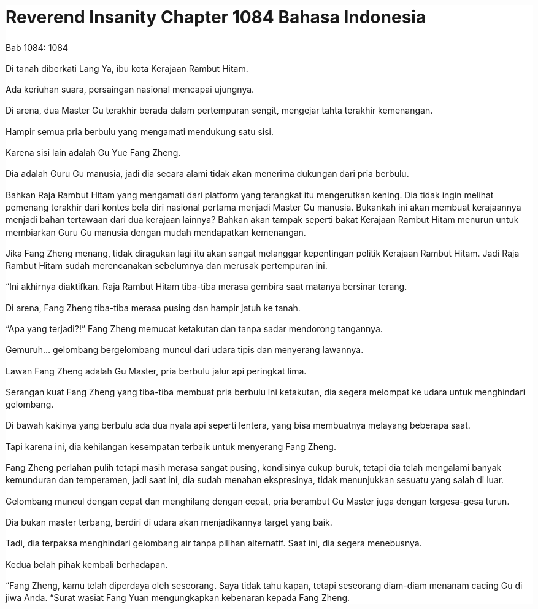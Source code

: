 # Reverend Insanity Chapter 1084 Bahasa Indonesia

Bab 1084: 1084

Di tanah diberkati Lang Ya, ibu kota Kerajaan Rambut Hitam.

Ada keriuhan suara, persaingan nasional mencapai ujungnya.

Di arena, dua Master Gu terakhir berada dalam pertempuran sengit, mengejar tahta terakhir kemenangan.

Hampir semua pria berbulu yang mengamati mendukung satu sisi.

Karena sisi lain adalah Gu Yue Fang Zheng.

Dia adalah Guru Gu manusia, jadi dia secara alami tidak akan menerima dukungan dari pria berbulu.

Bahkan Raja Rambut Hitam yang mengamati dari platform yang terangkat itu mengerutkan kening. Dia tidak ingin melihat pemenang terakhir dari kontes bela diri nasional pertama menjadi Master Gu manusia. Bukankah ini akan membuat kerajaannya menjadi bahan tertawaan dari dua kerajaan lainnya? Bahkan akan tampak seperti bakat Kerajaan Rambut Hitam menurun untuk membiarkan Guru Gu manusia dengan mudah mendapatkan kemenangan.

Jika Fang Zheng menang, tidak diragukan lagi itu akan sangat melanggar kepentingan politik Kerajaan Rambut Hitam. Jadi Raja Rambut Hitam sudah merencanakan sebelumnya dan merusak pertempuran ini.

“Ini akhirnya diaktifkan. Raja Rambut Hitam tiba-tiba merasa gembira saat matanya bersinar terang.

Di arena, Fang Zheng tiba-tiba merasa pusing dan hampir jatuh ke tanah.

“Apa yang terjadi?!” Fang Zheng memucat ketakutan dan tanpa sadar mendorong tangannya.

Gemuruh… gelombang bergelombang muncul dari udara tipis dan menyerang lawannya.

Lawan Fang Zheng adalah Gu Master, pria berbulu jalur api peringkat lima.

Serangan kuat Fang Zheng yang tiba-tiba membuat pria berbulu ini ketakutan, dia segera melompat ke udara untuk menghindari gelombang.

Di bawah kakinya yang berbulu ada dua nyala api seperti lentera, yang bisa membuatnya melayang beberapa saat.

Tapi karena ini, dia kehilangan kesempatan terbaik untuk menyerang Fang Zheng.

Fang Zheng perlahan pulih tetapi masih merasa sangat pusing, kondisinya cukup buruk, tetapi dia telah mengalami banyak kemunduran dan temperamen, jadi saat ini, dia sudah menahan ekspresinya, tidak menunjukkan sesuatu yang salah di luar.

Gelombang muncul dengan cepat dan menghilang dengan cepat, pria berambut Gu Master juga dengan tergesa-gesa turun.

Dia bukan master terbang, berdiri di udara akan menjadikannya target yang baik.

Tadi, dia terpaksa menghindari gelombang air tanpa pilihan alternatif. Saat ini, dia segera menebusnya.

Kedua belah pihak kembali berhadapan.

“Fang Zheng, kamu telah diperdaya oleh seseorang. Saya tidak tahu kapan, tetapi seseorang diam-diam menanam cacing Gu di jiwa Anda. “Surat wasiat Fang Yuan mengungkapkan kebenaran kepada Fang Zheng.
